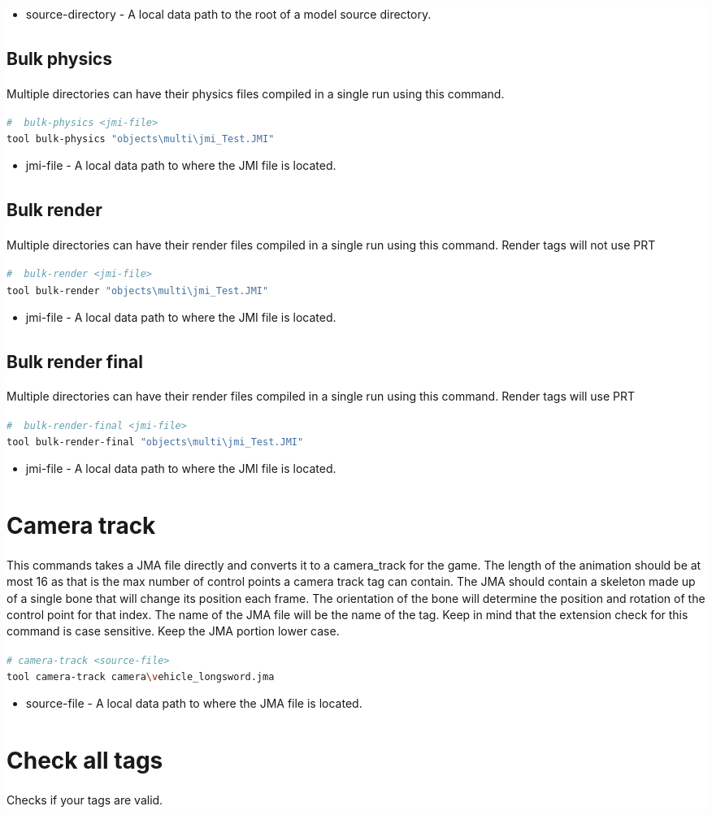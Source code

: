 * source-directory - A local data path to the root of a model source directory.

## Bulk physics
Multiple directories can have their physics files compiled in a single run using this command.

```sh
#  bulk-physics <jmi-file>
tool bulk-physics "objects\multi\jmi_Test.JMI"
```

* jmi-file - A local data path to where the JMI file is located.

## Bulk render
Multiple directories can have their render files compiled in a single run using this command. Render tags will not use PRT

```sh
#  bulk-render <jmi-file>
tool bulk-render "objects\multi\jmi_Test.JMI"
```

* jmi-file - A local data path to where the JMI file is located.

## Bulk render final
Multiple directories can have their render files compiled in a single run using this command. Render tags will use PRT

```sh
#  bulk-render-final <jmi-file>
tool bulk-render-final "objects\multi\jmi_Test.JMI"
```

* jmi-file - A local data path to where the JMI file is located.


# Camera track
This commands takes a JMA file directly and converts it to a camera_track for the game. The length of the animation should be at most 16 as that is the max number of control points a camera track tag can contain. The JMA should contain a skeleton made up of a single bone that will change its position each frame. The orientation of the bone will determine the position and rotation of the control point for that index. The name of the JMA file will be the name of the tag. Keep in mind that the extension check for this command is case sensitive. Keep the JMA portion lower case.

```sh
# camera-track <source-file>
tool camera-track camera\vehicle_longsword.jma
```

* source-file - A local data path to where the JMA file is located.

# Check all tags
Checks if your tags are valid.
